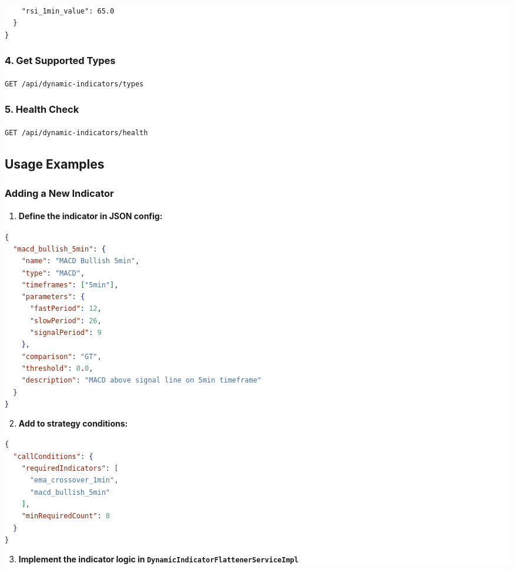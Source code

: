 ```http
    "rsi_1min_value": 65.0
  }
}
```

### 4. Get Supported Types
```http
GET /api/dynamic-indicators/types
```

### 5. Health Check
```http
GET /api/dynamic-indicators/health
```

## Usage Examples

### Adding a New Indicator

1. **Define the indicator in JSON config:**
```json
{
  "macd_bullish_5min": {
    "name": "MACD Bullish 5min",
    "type": "MACD",
    "timeframes": ["5min"],
    "parameters": {
      "fastPeriod": 12,
      "slowPeriod": 26,
      "signalPeriod": 9
    },
    "comparison": "GT",
    "threshold": 0.0,
    "description": "MACD above signal line on 5min timeframe"
  }
}
```

2. **Add to strategy conditions:**
```json
{
  "callConditions": {
    "requiredIndicators": [
      "ema_crossover_1min",
      "macd_bullish_5min"
    ],
    "minRequiredCount": 8
  }
}
```

3. **Implement the indicator logic in `DynamicIndicatorFlattenerServiceImpl`**
